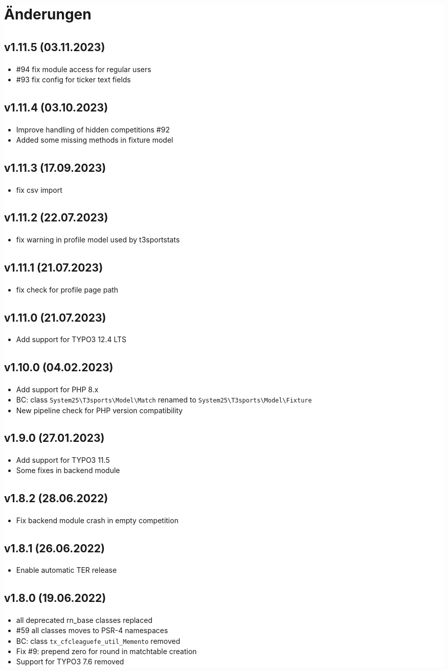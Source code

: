 
Änderungen
==========

## v1.11.5 (03.11.2023)
 * #94 fix module access for regular users
 * #93 fix config for ticker text fields

## v1.11.4 (03.10.2023)
 * Improve handling of hidden competitions #92
 * Added some missing methods in fixture model

## v1.11.3 (17.09.2023)
 * fix csv import
## v1.11.2 (22.07.2023)
 * fix warning in profile model used by t3sportstats

## v1.11.1 (21.07.2023)
 * fix check for profile page path

## v1.11.0 (21.07.2023)
 * Add support for TYPO3 12.4 LTS

## v1.10.0 (04.02.2023)
 * Add support for PHP 8.x
 * BC: class `System25\T3sports\Model\Match` renamed to `System25\T3sports\Model\Fixture`
 * New pipeline check for PHP version compatibility

## v1.9.0 (27.01.2023)
 * Add support for TYPO3 11.5
 * Some fixes in backend module

## v1.8.2 (28.06.2022)
 * Fix backend module crash in empty competition

## v1.8.1 (26.06.2022)
 * Enable automatic TER release

## v1.8.0 (19.06.2022)
 * all deprecated rn_base classes replaced
 * #59 all classes moves to PSR-4 namespaces
 * BC: class `tx_cfcleaguefe_util_Memento` removed
 * Fix #9: prepend zero for round in matchtable creation
 * Support for TYPO3 7.6 removed
